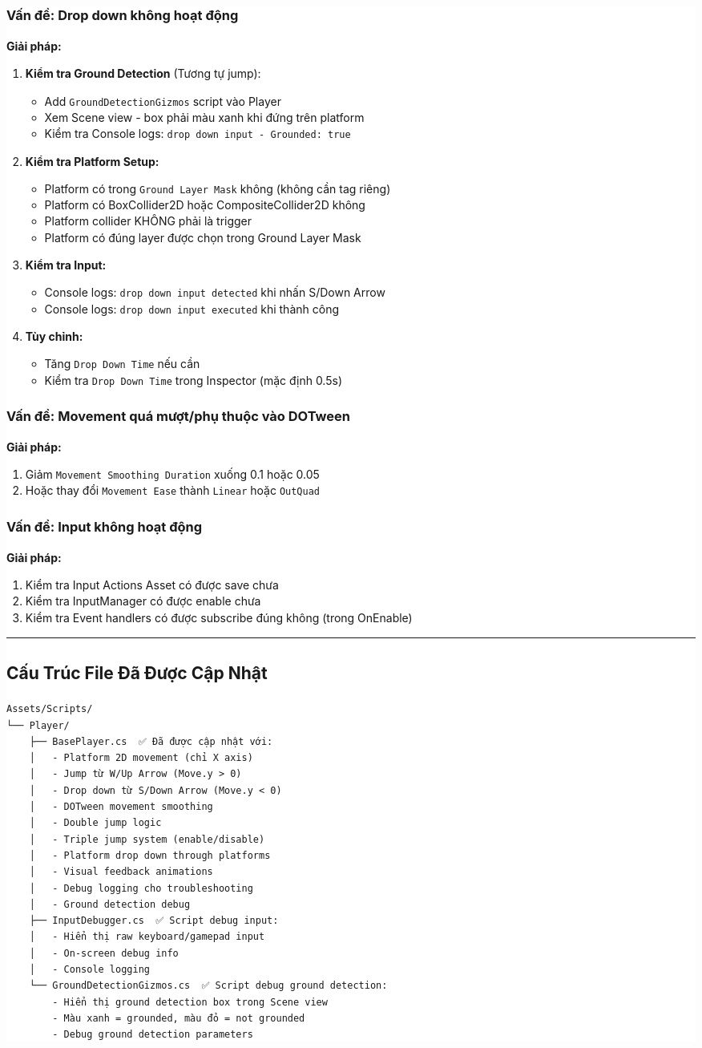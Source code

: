 ### Vấn đề: Drop down không hoạt động

**Giải pháp:**
1. **Kiểm tra Ground Detection** (Tương tự jump):
   - Add `GroundDetectionGizmos` script vào Player
   - Xem Scene view - box phải màu xanh khi đứng trên platform
   - Kiểm tra Console logs: `drop down input - Grounded: true`

2. **Kiểm tra Platform Setup:**
   - Platform có trong `Ground Layer Mask` không (không cần tag riêng)
   - Platform có BoxCollider2D hoặc CompositeCollider2D không
   - Platform collider KHÔNG phải là trigger
   - Platform có đúng layer được chọn trong Ground Layer Mask

3. **Kiểm tra Input:**
   - Console logs: `drop down input detected` khi nhấn S/Down Arrow
   - Console logs: `drop down input executed` khi thành công

4. **Tùy chỉnh:**
   - Tăng `Drop Down Time` nếu cần
   - Kiểm tra `Drop Down Time` trong Inspector (mặc định 0.5s)

### Vấn đề: Movement quá mượt/phụ thuộc vào DOTween

**Giải pháp:**
1. Giảm `Movement Smoothing Duration` xuống 0.1 hoặc 0.05
2. Hoặc thay đổi `Movement Ease` thành `Linear` hoặc `OutQuad`

### Vấn đề: Input không hoạt động

**Giải pháp:**
1. Kiểm tra Input Actions Asset có được save chưa
2. Kiểm tra InputManager có được enable chưa
3. Kiểm tra Event handlers có được subscribe đúng không (trong OnEnable)

---

## Cấu Trúc File Đã Được Cập Nhật

```
Assets/Scripts/
└── Player/
    ├── BasePlayer.cs  ✅ Đã được cập nhật với:
    │   - Platform 2D movement (chỉ X axis)
    │   - Jump từ W/Up Arrow (Move.y > 0)
    │   - Drop down từ S/Down Arrow (Move.y < 0)
    │   - DOTween movement smoothing
    │   - Double jump logic
    │   - Triple jump system (enable/disable)
    │   - Platform drop down through platforms
    │   - Visual feedback animations
    │   - Debug logging cho troubleshooting
    │   - Ground detection debug
    ├── InputDebugger.cs  ✅ Script debug input:
    │   - Hiển thị raw keyboard/gamepad input
    │   - On-screen debug info
    │   - Console logging
    └── GroundDetectionGizmos.cs  ✅ Script debug ground detection:
        - Hiển thị ground detection box trong Scene view
        - Màu xanh = grounded, màu đỏ = not grounded
        - Debug ground detection parameters
```
